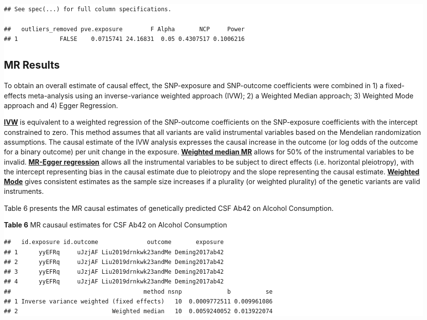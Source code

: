     ## See spec(...) for full column specifications.

    ##   outliers_removed pve.exposure        F Alpha       NCP     Power
    ## 1            FALSE    0.0715741 24.16831  0.05 0.4307517 0.1006216

MR Results
----------

To obtain an overall estimate of causal effect, the SNP-exposure and
SNP-outcome coefficients were combined in 1) a fixed-effects
meta-analysis using an inverse-variance weighted approach (IVW); 2) a
Weighted Median approach; 3) Weighted Mode approach and 4) Egger
Regression.

[**IVW**](https://doi.org/10.1002/gepi.21758) is equivalent to a
weighted regression of the SNP-outcome coefficients on the SNP-exposure
coefficients with the intercept constrained to zero. This method assumes
that all variants are valid instrumental variables based on the
Mendelian randomization assumptions. The causal estimate of the IVW
analysis expresses the causal increase in the outcome (or log odds of
the outcome for a binary outcome) per unit change in the exposure.
[**Weighted median MR**](https://doi.org/10.1002/gepi.21965) allows for
50% of the instrumental variables to be invalid. [**MR-Egger
regression**](https://doi.org/10.1093/ije/dyw220) allows all the
instrumental variables to be subject to direct effects (i.e. horizontal
pleiotropy), with the intercept representing bias in the causal estimate
due to pleiotropy and the slope representing the causal estimate.
[**Weighted Mode**](https://doi.org/10.1093/ije/dyx102) gives consistent
estimates as the sample size increases if a plurality (or weighted
plurality) of the genetic variants are valid instruments. <br>

Table 6 presents the MR causal estimates of genetically predicted CSF
Ab42 on Alcohol Consumption. <br>

**Table 6** MR causaul estimates for CSF Ab42 on Alcohol Consumption

    ##   id.exposure id.outcome              outcome       exposure
    ## 1      yyEFRq     uJzjAF Liu2019drnkwk23andMe Deming2017ab42
    ## 2      yyEFRq     uJzjAF Liu2019drnkwk23andMe Deming2017ab42
    ## 3      yyEFRq     uJzjAF Liu2019drnkwk23andMe Deming2017ab42
    ## 4      yyEFRq     uJzjAF Liu2019drnkwk23andMe Deming2017ab42
    ##                                      method nsnp             b          se
    ## 1 Inverse variance weighted (fixed effects)   10  0.0009772511 0.009961086
    ## 2                           Weighted median   10  0.0059240052 0.013922074